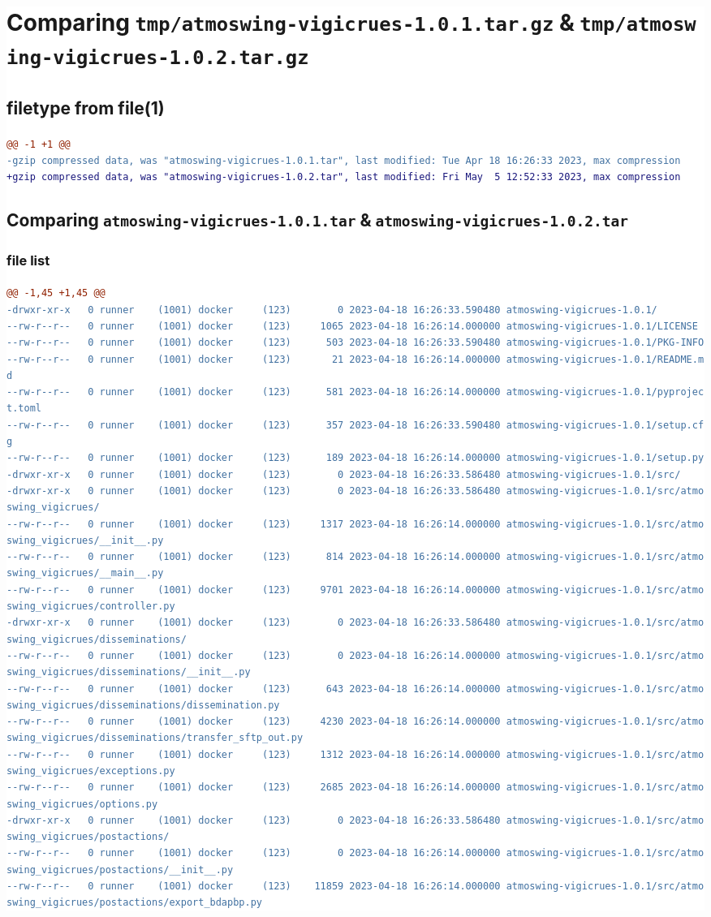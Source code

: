 # Comparing `tmp/atmoswing-vigicrues-1.0.1.tar.gz` & `tmp/atmoswing-vigicrues-1.0.2.tar.gz`

## filetype from file(1)

```diff
@@ -1 +1 @@
-gzip compressed data, was "atmoswing-vigicrues-1.0.1.tar", last modified: Tue Apr 18 16:26:33 2023, max compression
+gzip compressed data, was "atmoswing-vigicrues-1.0.2.tar", last modified: Fri May  5 12:52:33 2023, max compression
```

## Comparing `atmoswing-vigicrues-1.0.1.tar` & `atmoswing-vigicrues-1.0.2.tar`

### file list

```diff
@@ -1,45 +1,45 @@
-drwxr-xr-x   0 runner    (1001) docker     (123)        0 2023-04-18 16:26:33.590480 atmoswing-vigicrues-1.0.1/
--rw-r--r--   0 runner    (1001) docker     (123)     1065 2023-04-18 16:26:14.000000 atmoswing-vigicrues-1.0.1/LICENSE
--rw-r--r--   0 runner    (1001) docker     (123)      503 2023-04-18 16:26:33.590480 atmoswing-vigicrues-1.0.1/PKG-INFO
--rw-r--r--   0 runner    (1001) docker     (123)       21 2023-04-18 16:26:14.000000 atmoswing-vigicrues-1.0.1/README.md
--rw-r--r--   0 runner    (1001) docker     (123)      581 2023-04-18 16:26:14.000000 atmoswing-vigicrues-1.0.1/pyproject.toml
--rw-r--r--   0 runner    (1001) docker     (123)      357 2023-04-18 16:26:33.590480 atmoswing-vigicrues-1.0.1/setup.cfg
--rw-r--r--   0 runner    (1001) docker     (123)      189 2023-04-18 16:26:14.000000 atmoswing-vigicrues-1.0.1/setup.py
-drwxr-xr-x   0 runner    (1001) docker     (123)        0 2023-04-18 16:26:33.586480 atmoswing-vigicrues-1.0.1/src/
-drwxr-xr-x   0 runner    (1001) docker     (123)        0 2023-04-18 16:26:33.586480 atmoswing-vigicrues-1.0.1/src/atmoswing_vigicrues/
--rw-r--r--   0 runner    (1001) docker     (123)     1317 2023-04-18 16:26:14.000000 atmoswing-vigicrues-1.0.1/src/atmoswing_vigicrues/__init__.py
--rw-r--r--   0 runner    (1001) docker     (123)      814 2023-04-18 16:26:14.000000 atmoswing-vigicrues-1.0.1/src/atmoswing_vigicrues/__main__.py
--rw-r--r--   0 runner    (1001) docker     (123)     9701 2023-04-18 16:26:14.000000 atmoswing-vigicrues-1.0.1/src/atmoswing_vigicrues/controller.py
-drwxr-xr-x   0 runner    (1001) docker     (123)        0 2023-04-18 16:26:33.586480 atmoswing-vigicrues-1.0.1/src/atmoswing_vigicrues/disseminations/
--rw-r--r--   0 runner    (1001) docker     (123)        0 2023-04-18 16:26:14.000000 atmoswing-vigicrues-1.0.1/src/atmoswing_vigicrues/disseminations/__init__.py
--rw-r--r--   0 runner    (1001) docker     (123)      643 2023-04-18 16:26:14.000000 atmoswing-vigicrues-1.0.1/src/atmoswing_vigicrues/disseminations/dissemination.py
--rw-r--r--   0 runner    (1001) docker     (123)     4230 2023-04-18 16:26:14.000000 atmoswing-vigicrues-1.0.1/src/atmoswing_vigicrues/disseminations/transfer_sftp_out.py
--rw-r--r--   0 runner    (1001) docker     (123)     1312 2023-04-18 16:26:14.000000 atmoswing-vigicrues-1.0.1/src/atmoswing_vigicrues/exceptions.py
--rw-r--r--   0 runner    (1001) docker     (123)     2685 2023-04-18 16:26:14.000000 atmoswing-vigicrues-1.0.1/src/atmoswing_vigicrues/options.py
-drwxr-xr-x   0 runner    (1001) docker     (123)        0 2023-04-18 16:26:33.586480 atmoswing-vigicrues-1.0.1/src/atmoswing_vigicrues/postactions/
--rw-r--r--   0 runner    (1001) docker     (123)        0 2023-04-18 16:26:14.000000 atmoswing-vigicrues-1.0.1/src/atmoswing_vigicrues/postactions/__init__.py
--rw-r--r--   0 runner    (1001) docker     (123)    11859 2023-04-18 16:26:14.000000 atmoswing-vigicrues-1.0.1/src/atmoswing_vigicrues/postactions/export_bdapbp.py
```
